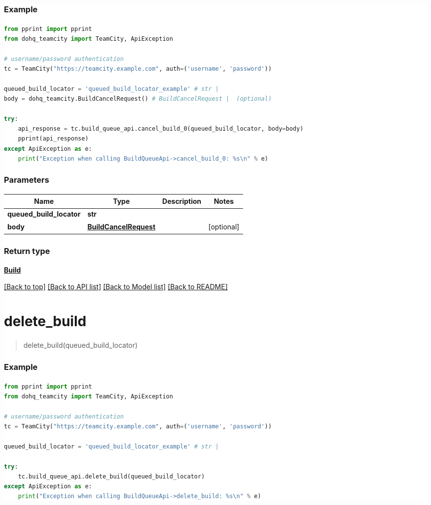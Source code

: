 

### Example
```python
from pprint import pprint
from dohq_teamcity import TeamCity, ApiException

# username/password authentication
tc = TeamCity("https://teamcity.example.com", auth=('username', 'password'))

queued_build_locator = 'queued_build_locator_example' # str | 
body = dohq_teamcity.BuildCancelRequest() # BuildCancelRequest |  (optional)

try:
    api_response = tc.build_queue_api.cancel_build_0(queued_build_locator, body=body)
    pprint(api_response)
except ApiException as e:
    print("Exception when calling BuildQueueApi->cancel_build_0: %s\n" % e)
```

### Parameters

Name | Type | Description  | Notes
------------- | ------------- | ------------- | -------------
 **queued_build_locator** | **str**|  | 
 **body** | [**BuildCancelRequest**](BuildCancelRequest.md)|  | [optional] 

### Return type

[**Build**](../models/Build.md)

[[Back to top]](#) [[Back to API list]](../README.md#documentation-for-api-endpoints) [[Back to Model list]](../README.md#documentation-for-models) [[Back to README]](../README.md)


# **delete_build**
> delete_build(queued_build_locator)



### Example
```python
from pprint import pprint
from dohq_teamcity import TeamCity, ApiException

# username/password authentication
tc = TeamCity("https://teamcity.example.com", auth=('username', 'password'))

queued_build_locator = 'queued_build_locator_example' # str | 

try:
    tc.build_queue_api.delete_build(queued_build_locator)
except ApiException as e:
    print("Exception when calling BuildQueueApi->delete_build: %s\n" % e)
```
